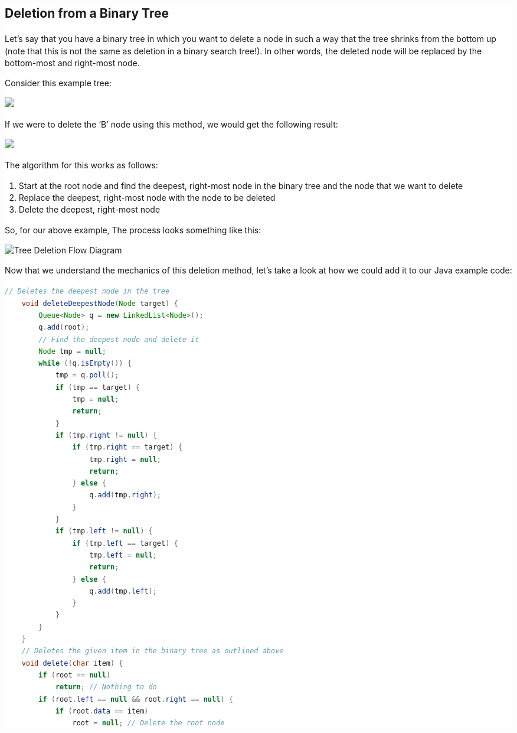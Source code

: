 ## Deletion from a Binary Tree

Let’s say that you have a binary tree in which you want to delete a node in such a way that the tree shrinks from the bottom up (note that this is not the same as deletion in a binary search tree!). In other words, the deleted node will be replaced by the bottom-most and right-most node.

Consider this example tree:

![](/blog/binary-trees/PreDeletion.png#center)

If we were to delete the ‘B’ node using this method, we would get the following result:

![](/blog/binary-trees/DeletionExample.png#center)

The algorithm for this works as follows:

1. Start at the root node and find the deepest, right-most node in the binary tree and the node that we want to delete
2. Replace the deepest, right-most node with the node to be deleted
3. Delete the deepest, right-most node

So, for our above example, The process looks something like this:

![Tree Deletion Flow Diagram](/blog/binary-trees/TreeDeletionFlow.png#center)

Now that we understand the mechanics of this deletion method, let’s take a look at how we could add it to our Java example code:

```java
// Deletes the deepest node in the tree
    void deleteDeepestNode(Node target) {
        Queue<Node> q = new LinkedList<Node>();
        q.add(root);
        // Find the deepest node and delete it
        Node tmp = null;
        while (!q.isEmpty()) {
            tmp = q.poll();
            if (tmp == target) {
                tmp = null;
                return;
            }
            if (tmp.right != null) {
                if (tmp.right == target) {
                    tmp.right = null;
                    return;
                } else {
                    q.add(tmp.right);
                }
            }
            if (tmp.left != null) {
                if (tmp.left == target) {
                    tmp.left = null;
                    return;
                } else {
                    q.add(tmp.left);
                }
            }
        }
    }
    // Deletes the given item in the binary tree as outlined above
    void delete(char item) {
        if (root == null)
            return; // Nothing to do
        if (root.left == null && root.right == null) {
            if (root.data == item)
                root = null; // Delete the root node
```